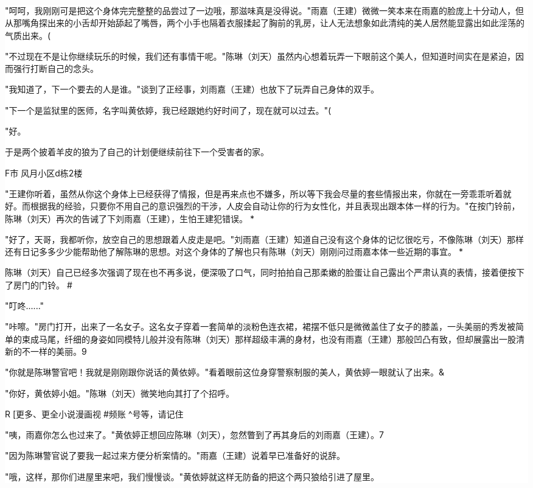 "呵呵，我刚刚可是把这个身体完完整整的品尝过了一边哦，那滋味真是没得说。"雨嘉（王建）微微一笑本来在雨嘉的脸庞上十分动人，但从那嘴角探出来的小舌却开始舔起了嘴唇，两个小手也隔着衣服揉起了胸前的乳房，让人无法想象如此清纯的美人居然能显露出如此淫荡的气质出来。(



"不过现在不是让你继续玩乐的时候，我们还有事情干呢。"陈琳（刘天）虽然内心想着玩弄一下眼前这个美人，但知道时间实在是紧迫，因而强行打断自己的念头。



"我知道了，下一个要去的人是谁。"谈到了正经事，刘雨嘉（王建）也放下了玩弄自己身体的双手。



"下一个是监狱里的医师，名字叫黄依婷，我已经跟她约好时间了，现在就可以过去。"(



"好。



于是两个披着羊皮的狼为了自己的计划便继续前往下一个受害者的家。





F市 风月小区d栋2楼



"王建你听着，虽然从你这个身体上已经获得了情报，但是再来点也不嫌多，所以等下我会尽量的套些情报出来，你就在一旁乖乖听着就好。而根据我的经验，只要你不用自己的意识强烈的干涉，人皮会自动让你的行为女性化，并且表现出跟本体一样的行为。"在按门铃前，陈琳（刘天）再次的告诫了下刘雨嘉（王建），生怕王建犯错误。 *



"好了，天哥，我都听你，放空自己的思想跟着人皮走是吧。"刘雨嘉（王建）知道自己没有这个身体的记忆很吃亏，不像陈琳（刘天）那样还有日记多多少少能帮助他了解陈琳的思想。对这个身体的了解也只有陈琳（刘天）刚刚问过雨嘉本体一些近期的事宜。 *



陈琳（刘天）自己已经多次强调了现在也不再多说，便深吸了口气，同时拍拍自己那柔嫩的脸蛋让自己露出个严肃认真的表情，接着便按下了房门的门铃。 #



"叮咚......"



"咔嚓。"房门打开，出来了一名女子。这名女子穿着一套简单的淡粉色连衣裙，裙摆不低只是微微盖住了女子的膝盖，一头美丽的秀发被简单的束成马尾，纤细的身姿如同模特儿般并没有陈琳（刘天）那样超级丰满的身材，也没有雨嘉（王建）那般凹凸有致，但却展露出一股清新的不一样的美丽。9



"你就是陈琳警官吧！我就是刚刚跟你说话的黄依婷。"看着眼前这位身穿警察制服的美人，黄依婷一眼就认了出来。&



"你好，黄依婷小姐。"陈琳（刘天）微笑地向其打了个招呼。

R [更多、更全小说漫画视 #频账 ^号等，请记住



"咦，雨嘉你怎么也过来了。"黄依婷正想回应陈琳（刘天），忽然瞥到了再其身后的刘雨嘉（王建）。7



"因为陈琳警官说了要我一起过来方便分析案情的。"雨嘉（王建）说着早已准备好的说辞。



"哦，这样，那你们进屋里来吧，我们慢慢谈。"黄依婷就这样无防备的把这个两只狼给引进了屋里。
